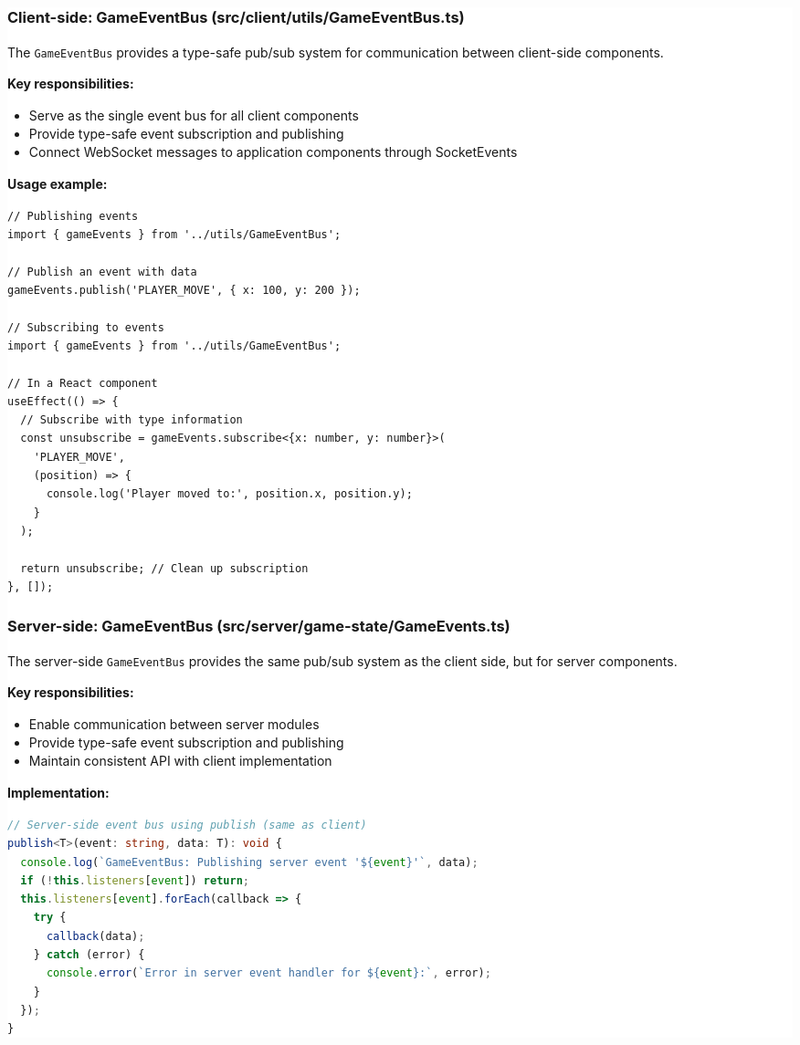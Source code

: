 ### Client-side: GameEventBus (src/client/utils/GameEventBus.ts)

The `GameEventBus` provides a type-safe pub/sub system for communication between client-side components.

**Key responsibilities:**
- Serve as the single event bus for all client components
- Provide type-safe event subscription and publishing
- Connect WebSocket messages to application components through SocketEvents

**Usage example:**
```tsx
// Publishing events
import { gameEvents } from '../utils/GameEventBus';

// Publish an event with data
gameEvents.publish('PLAYER_MOVE', { x: 100, y: 200 });

// Subscribing to events
import { gameEvents } from '../utils/GameEventBus';

// In a React component
useEffect(() => {
  // Subscribe with type information
  const unsubscribe = gameEvents.subscribe<{x: number, y: number}>(
    'PLAYER_MOVE', 
    (position) => {
      console.log('Player moved to:', position.x, position.y);
    }
  );
  
  return unsubscribe; // Clean up subscription
}, []);
```

### Server-side: GameEventBus (src/server/game-state/GameEvents.ts)

The server-side `GameEventBus` provides the same pub/sub system as the client side, but for server components.

**Key responsibilities:**
- Enable communication between server modules
- Provide type-safe event subscription and publishing
- Maintain consistent API with client implementation

**Implementation:**
```typescript
// Server-side event bus using publish (same as client)
publish<T>(event: string, data: T): void {
  console.log(`GameEventBus: Publishing server event '${event}'`, data);
  if (!this.listeners[event]) return;
  this.listeners[event].forEach(callback => {
    try {
      callback(data);
    } catch (error) {
      console.error(`Error in server event handler for ${event}:`, error);
    }
  });
}
```
